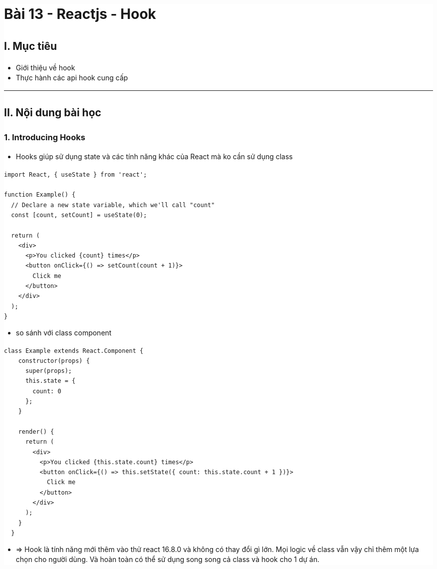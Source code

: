 # Bài 13 - Reactjs - Hook

## I. Mục tiêu
 *  Giới thiệu về hook
 *  Thực hành các api hook cung cấp
------
## II. Nội dung bài học 
### 1. Introducing Hooks
* Hooks giúp sử dụng state và các tính năng khác của React mà ko cần sử dụng class
```
import React, { useState } from 'react';

function Example() {
  // Declare a new state variable, which we'll call "count"
  const [count, setCount] = useState(0);

  return (
    <div>
      <p>You clicked {count} times</p>
      <button onClick={() => setCount(count + 1)}>
        Click me
      </button>
    </div>
  );
}
```

* so sánh với class component

```
class Example extends React.Component {
    constructor(props) {
      super(props);
      this.state = {
        count: 0
      };
    }
  
    render() {
      return (
        <div>
          <p>You clicked {this.state.count} times</p>
          <button onClick={() => this.setState({ count: this.state.count + 1 })}>
            Click me
          </button>
        </div>
      );
    }
  }

```
* => Hook là tính năng mới thêm vào thử react 16.8.0 và không có thay đổi gì lớn. Mọi logic về class vẫn vậy chỉ thêm một lựa chọn cho người dùng. Và hoàn toàn có thể sử dụng song song cả class và hook cho 1 dự án.
